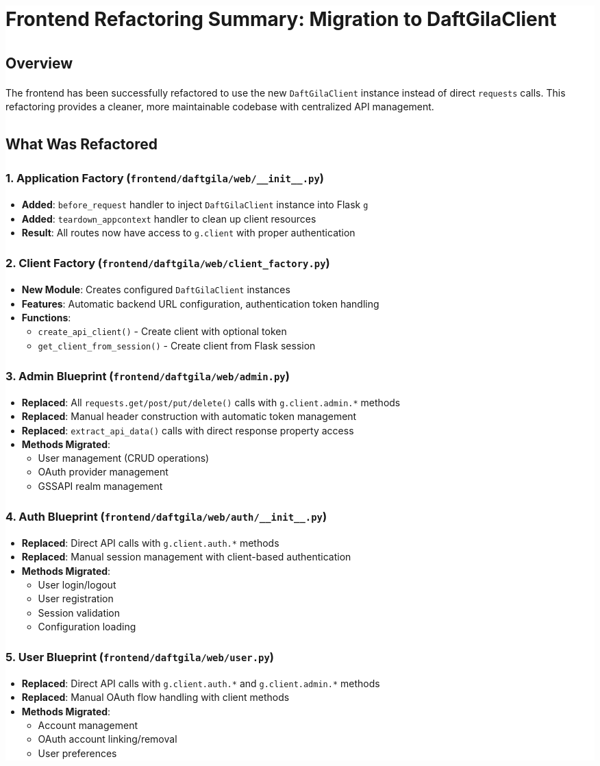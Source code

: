 # Frontend Refactoring Summary: Migration to DaftGilaClient

## Overview

The frontend has been successfully refactored to use the new `DaftGilaClient` instance instead of direct `requests` calls. This refactoring provides a cleaner, more maintainable codebase with centralized API management.

## What Was Refactored

### 1. **Application Factory** (`frontend/daftgila/web/__init__.py`)
- **Added**: `before_request` handler to inject `DaftGilaClient` instance into Flask `g`
- **Added**: `teardown_appcontext` handler to clean up client resources
- **Result**: All routes now have access to `g.client` with proper authentication

### 2. **Client Factory** (`frontend/daftgila/web/client_factory.py`)
- **New Module**: Creates configured `DaftGilaClient` instances
- **Features**: Automatic backend URL configuration, authentication token handling
- **Functions**: 
  - `create_api_client()` - Create client with optional token
  - `get_client_from_session()` - Create client from Flask session

### 3. **Admin Blueprint** (`frontend/daftgila/web/admin.py`)
- **Replaced**: All `requests.get/post/put/delete()` calls with `g.client.admin.*` methods
- **Replaced**: Manual header construction with automatic token management
- **Replaced**: `extract_api_data()` calls with direct response property access
- **Methods Migrated**:
  - User management (CRUD operations)
  - OAuth provider management
  - GSSAPI realm management

### 4. **Auth Blueprint** (`frontend/daftgila/web/auth/__init__.py`)
- **Replaced**: Direct API calls with `g.client.auth.*` methods
- **Replaced**: Manual session management with client-based authentication
- **Methods Migrated**:
  - User login/logout
  - User registration
  - Session validation
  - Configuration loading

### 5. **User Blueprint** (`frontend/daftgila/web/user.py`)
- **Replaced**: Direct API calls with `g.client.auth.*` and `g.client.admin.*` methods
- **Replaced**: Manual OAuth flow handling with client methods
- **Methods Migrated**:
  - Account management
  - OAuth account linking/removal
  - User preferences
